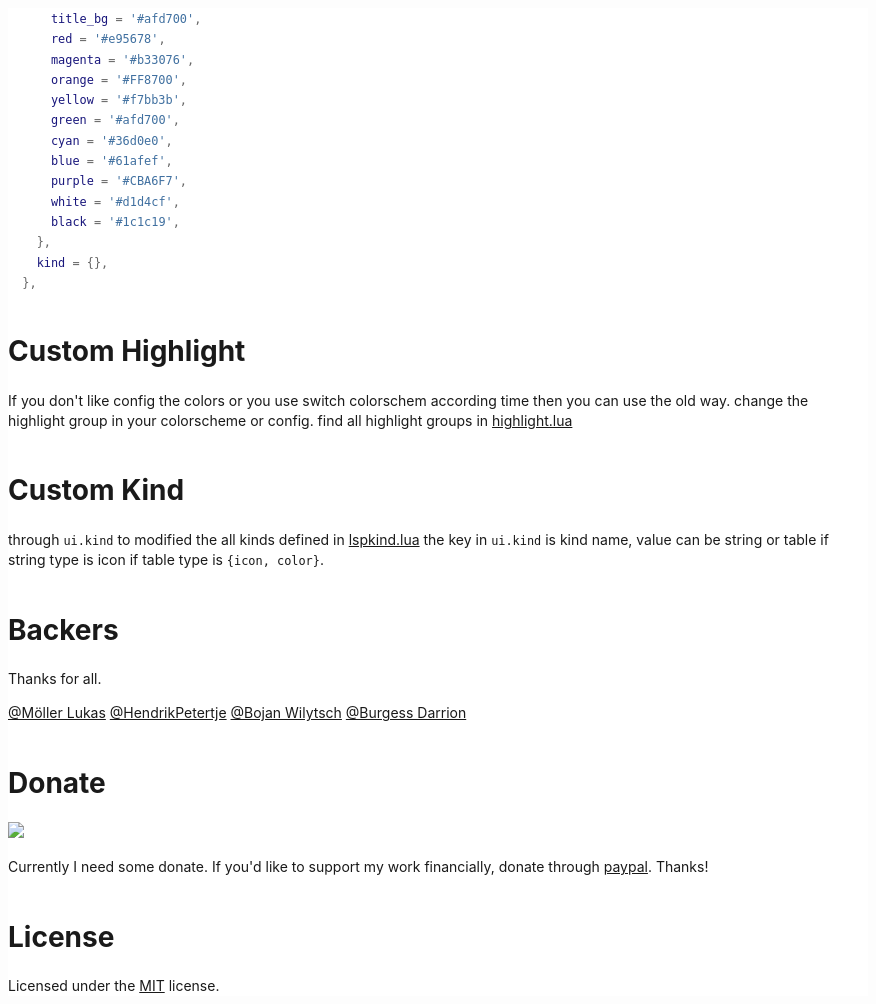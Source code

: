 ```lua
      title_bg = '#afd700',
      red = '#e95678',
      magenta = '#b33076',
      orange = '#FF8700',
      yellow = '#f7bb3b',
      green = '#afd700',
      cyan = '#36d0e0',
      blue = '#61afef',
      purple = '#CBA6F7',
      white = '#d1d4cf',
      black = '#1c1c19',
    },
    kind = {},
  },
```

# Custom Highlight

If you don't like config the colors or you use switch colorschem according time then you can use 
the old way. change the highlight group in your colorscheme or config.
find all highlight groups in [highlight.lua](./lua/lspsaga/highlight.lua)

# Custom Kind

through `ui.kind` to modified the all kinds defined in [lspkind.lua](./lua/lspsaga/lspkind.lua)
the key in `ui.kind` is kind name, value can be string or table if string type is icon if table type
is `{icon, color}`.

# Backers
Thanks for all.

[@Möller Lukas](https://github.com/lmllrjr)
[@HendrikPetertje](https://github.com/HendrikPetertje)
[@Bojan Wilytsch](https://github.com/bwilytsch)
[@Burgess Darrion](https://github.com/ca-mantis-shrimp)

# Donate

[![](https://img.shields.io/badge/PayPal-00457C?style=for-the-badge&logo=paypal&logoColor=white)](https://paypal.me/bobbyhub)

Currently I need some donate. If you'd like to support my work financially, donate through [paypal](https://paypal.me/bobbyhub).
Thanks!

# License

Licensed under the [MIT](./LICENSE) license.
